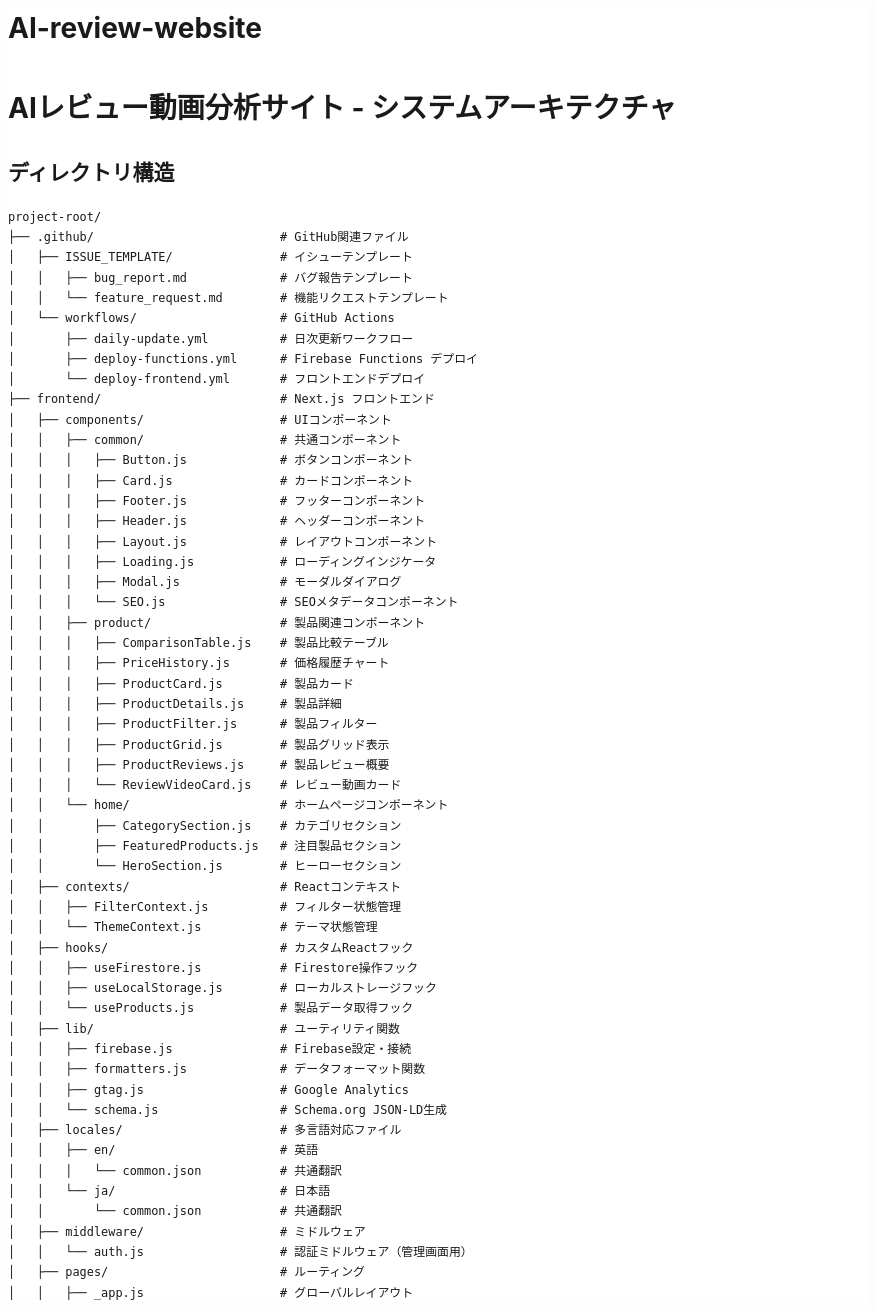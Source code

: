 # AI-review-website


# AIレビュー動画分析サイト - システムアーキテクチャ

## ディレクトリ構造
```
project-root/
├── .github/                          # GitHub関連ファイル
│   ├── ISSUE_TEMPLATE/               # イシューテンプレート
│   │   ├── bug_report.md             # バグ報告テンプレート
│   │   └── feature_request.md        # 機能リクエストテンプレート
│   └── workflows/                    # GitHub Actions
│       ├── daily-update.yml          # 日次更新ワークフロー
│       ├── deploy-functions.yml      # Firebase Functions デプロイ
│       └── deploy-frontend.yml       # フロントエンドデプロイ
├── frontend/                         # Next.js フロントエンド
│   ├── components/                   # UIコンポーネント
│   │   ├── common/                   # 共通コンポーネント
│   │   │   ├── Button.js             # ボタンコンポーネント
│   │   │   ├── Card.js               # カードコンポーネント
│   │   │   ├── Footer.js             # フッターコンポーネント
│   │   │   ├── Header.js             # ヘッダーコンポーネント
│   │   │   ├── Layout.js             # レイアウトコンポーネント
│   │   │   ├── Loading.js            # ローディングインジケータ
│   │   │   ├── Modal.js              # モーダルダイアログ
│   │   │   └── SEO.js                # SEOメタデータコンポーネント
│   │   ├── product/                  # 製品関連コンポーネント
│   │   │   ├── ComparisonTable.js    # 製品比較テーブル
│   │   │   ├── PriceHistory.js       # 価格履歴チャート
│   │   │   ├── ProductCard.js        # 製品カード
│   │   │   ├── ProductDetails.js     # 製品詳細
│   │   │   ├── ProductFilter.js      # 製品フィルター
│   │   │   ├── ProductGrid.js        # 製品グリッド表示
│   │   │   ├── ProductReviews.js     # 製品レビュー概要 
│   │   │   └── ReviewVideoCard.js    # レビュー動画カード
│   │   └── home/                     # ホームページコンポーネント
│   │       ├── CategorySection.js    # カテゴリセクション
│   │       ├── FeaturedProducts.js   # 注目製品セクション
│   │       └── HeroSection.js        # ヒーローセクション
│   ├── contexts/                     # Reactコンテキスト
│   │   ├── FilterContext.js          # フィルター状態管理
│   │   └── ThemeContext.js           # テーマ状態管理
│   ├── hooks/                        # カスタムReactフック
│   │   ├── useFirestore.js           # Firestore操作フック
│   │   ├── useLocalStorage.js        # ローカルストレージフック
│   │   └── useProducts.js            # 製品データ取得フック
│   ├── lib/                          # ユーティリティ関数
│   │   ├── firebase.js               # Firebase設定・接続
│   │   ├── formatters.js             # データフォーマット関数
│   │   ├── gtag.js                   # Google Analytics
│   │   └── schema.js                 # Schema.org JSON-LD生成
│   ├── locales/                      # 多言語対応ファイル
│   │   ├── en/                       # 英語
│   │   │   └── common.json           # 共通翻訳
│   │   └── ja/                       # 日本語
│   │       └── common.json           # 共通翻訳
│   ├── middleware/                   # ミドルウェア
│   │   └── auth.js                   # 認証ミドルウェア（管理画面用）
│   ├── pages/                        # ルーティング
│   │   ├── _app.js                   # グローバルレイアウト 
```